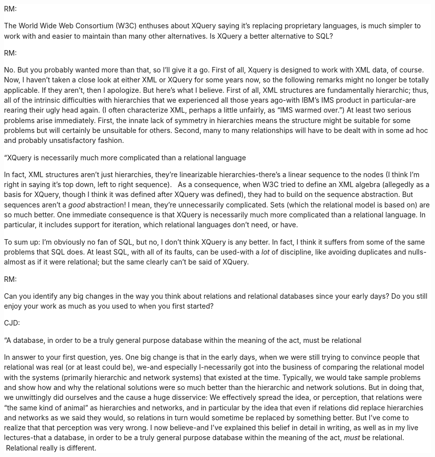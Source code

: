 RM:

The World Wide Web Consortium (W3C) enthuses about XQuery saying it’s replacing proprietary languages, is much simpler to work with and easier to maintain than many other alternatives. Is XQuery a better alternative to SQL?

RM:

No. But you probably wanted more than that, so I’ll give it a go. First of all, Xquery is designed to work with XML data, of course. Now, I haven’t taken a close look at either XML or XQuery for some years now, so the following remarks might no longer be totally applicable. If they aren’t, then I apologize. But here’s what I believe. First of all, XML structures are fundamentally hierarchic; thus, all of the intrinsic difficulties with hierarchies that we experienced all those years ago-with IBM’s IMS product in particular-are rearing their ugly head again. (I often characterize XML, perhaps a little unfairly, as “IMS warmed over.”) At least two serious problems arise immediately. First, the innate lack of symmetry in hierarchies means the structure might be suitable for some problems but will certainly be unsuitable for others. Second, many to many relationships will have to be dealt with in some ad hoc and probably unsatisfactory fashion.

“XQuery is necessarily
much more complicated
than a relational language

In fact, XML structures aren’t just hierarchies, they’re linearizable hierarchies-there’s a linear sequence to the nodes (I think I’m right in saying it’s top down, left to right sequence).   As a consequence, when W3C tried to define an XML algebra (allegedly as a basis for XQuery, though I think it was defined after XQuery was defined), they had to build on the sequence abstraction. But sequences aren’t a *good* abstraction! I mean, they’re unnecessarily complicated. Sets (which the relational model is based on) are so much better. One immediate consequence is that XQuery is necessarily much more complicated than a relational language. In particular, it includes support for iteration, which relational languages don’t need, or have.

To sum up: I’m obviously no fan of SQL, but no, I don’t think XQuery is any better. In fact, I think it suffers from some of the same problems that SQL does. At least SQL, with all of its faults, can be used-with a *lot* of discipline, like avoiding duplicates and nulls-almost as if it were relational; but the same clearly can’t be said of XQuery.

RM:

Can you identify any big changes in the way you think about relations and relational databases since your early days? Do you still enjoy your work as much as you used to when you first started?

CJD:

“A database, in order to be
a truly general purpose
database within the meaning
of the act, must be relational

In answer to your first question, yes. One big change is that in the early days, when we were still trying to convince people that relational was real (or at least could be), we-and especially I-necessarily got into the business of comparing the relational model with the systems (primarily hierarchic and network systems) that existed at the time. Typically, we would take sample problems and show how and why the relational solutions were so much better than the hierarchic and network solutions. But in doing that, we unwittingly did ourselves and the cause a huge disservice: We effectively spread the idea, or perception, that relations were “the same kind of animal” as hierarchies and networks, and in particular by the idea that even if relations did replace hierarchies and networks as we said they would, so relations in turn would sometime be replaced by something better. But I’ve come to realize that that perception was very wrong. I now believe-and I’ve explained this belief in detail in writing, as well as in my live lectures-that a database, in order to be a truly general purpose database within the meaning of the act, *must* be relational.  Relational really is different.
